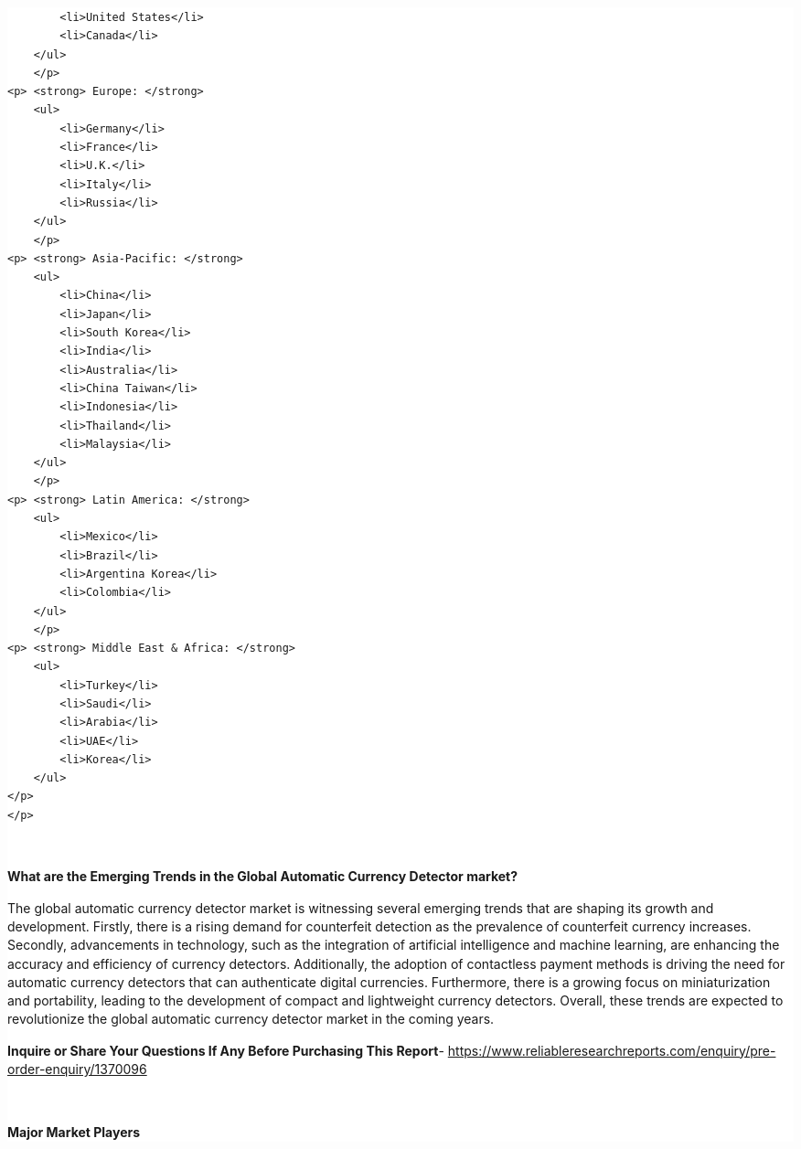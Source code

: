             <li>United States</li>
            <li>Canada</li>
        </ul>
        </p> 
    <p> <strong> Europe: </strong>
        <ul>
            <li>Germany</li>
            <li>France</li>
            <li>U.K.</li>
            <li>Italy</li>
            <li>Russia</li>
        </ul>
        </p> 
    <p> <strong> Asia-Pacific: </strong>
        <ul>
            <li>China</li>
            <li>Japan</li>
            <li>South Korea</li>
            <li>India</li>
            <li>Australia</li>
            <li>China Taiwan</li>
            <li>Indonesia</li>
            <li>Thailand</li>
            <li>Malaysia</li>
        </ul>
        </p> 
    <p> <strong> Latin America: </strong>
        <ul>
            <li>Mexico</li>
            <li>Brazil</li>
            <li>Argentina Korea</li>
            <li>Colombia</li>
        </ul>
        </p> 
    <p> <strong> Middle East & Africa: </strong>
        <ul>
            <li>Turkey</li>
            <li>Saudi</li>
            <li>Arabia</li>
            <li>UAE</li>
            <li>Korea</li>
        </ul>
    </p>
    </p>
<p>&nbsp;</p>
<p><strong>What are the Emerging Trends in the Global Automatic Currency Detector market?</strong></p>
<p><p>The global automatic currency detector market is witnessing several emerging trends that are shaping its growth and development. Firstly, there is a rising demand for counterfeit detection as the prevalence of counterfeit currency increases. Secondly, advancements in technology, such as the integration of artificial intelligence and machine learning, are enhancing the accuracy and efficiency of currency detectors. Additionally, the adoption of contactless payment methods is driving the need for automatic currency detectors that can authenticate digital currencies. Furthermore, there is a growing focus on miniaturization and portability, leading to the development of compact and lightweight currency detectors. Overall, these trends are expected to revolutionize the global automatic currency detector market in the coming years.</p></p>
<p><strong>Inquire or Share Your Questions If Any Before Purchasing This Report</strong>- <a href="https://www.reliableresearchreports.com/enquiry/pre-order-enquiry/1370096">https://www.reliableresearchreports.com/enquiry/pre-order-enquiry/1370096</a></p>
<p>&nbsp;</p>
<p><strong>Major Market Players</strong></p>